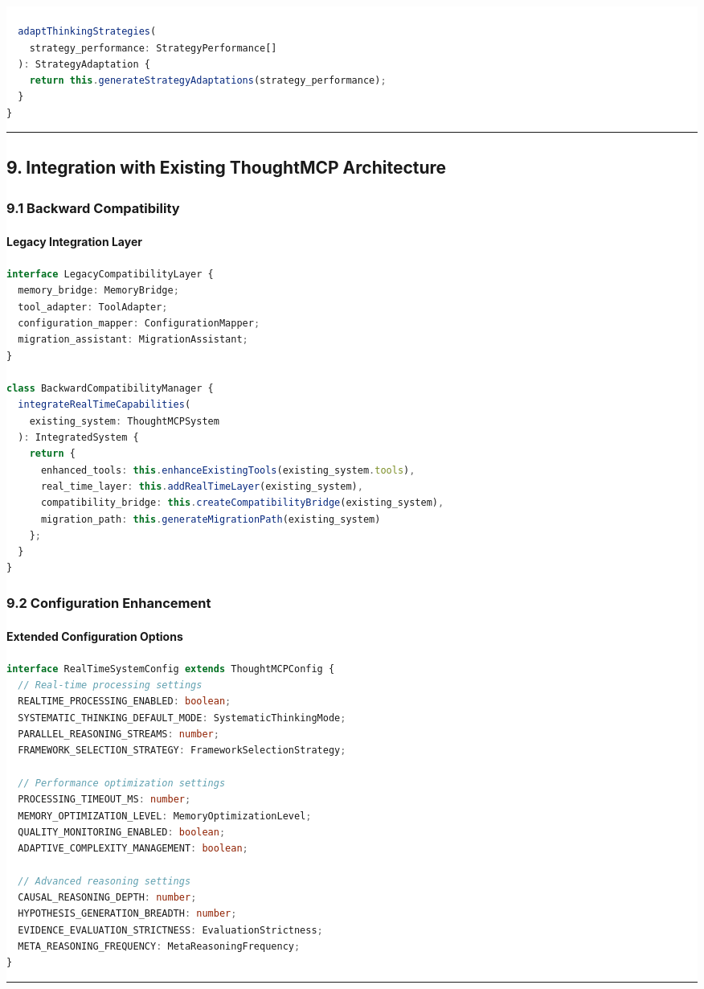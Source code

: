 ```typescript
  
  adaptThinkingStrategies(
    strategy_performance: StrategyPerformance[]
  ): StrategyAdaptation {
    return this.generateStrategyAdaptations(strategy_performance);
  }
}
```

---

## 9. Integration with Existing ThoughtMCP Architecture

### 9.1 Backward Compatibility

#### Legacy Integration Layer
```typescript
interface LegacyCompatibilityLayer {
  memory_bridge: MemoryBridge;
  tool_adapter: ToolAdapter;
  configuration_mapper: ConfigurationMapper;
  migration_assistant: MigrationAssistant;
}

class BackwardCompatibilityManager {
  integrateRealTimeCapabilities(
    existing_system: ThoughtMCPSystem
  ): IntegratedSystem {
    return {
      enhanced_tools: this.enhanceExistingTools(existing_system.tools),
      real_time_layer: this.addRealTimeLayer(existing_system),
      compatibility_bridge: this.createCompatibilityBridge(existing_system),
      migration_path: this.generateMigrationPath(existing_system)
    };
  }
}
```

### 9.2 Configuration Enhancement

#### Extended Configuration Options
```typescript
interface RealTimeSystemConfig extends ThoughtMCPConfig {
  // Real-time processing settings
  REALTIME_PROCESSING_ENABLED: boolean;
  SYSTEMATIC_THINKING_DEFAULT_MODE: SystematicThinkingMode;
  PARALLEL_REASONING_STREAMS: number;
  FRAMEWORK_SELECTION_STRATEGY: FrameworkSelectionStrategy;
  
  // Performance optimization settings
  PROCESSING_TIMEOUT_MS: number;
  MEMORY_OPTIMIZATION_LEVEL: MemoryOptimizationLevel;
  QUALITY_MONITORING_ENABLED: boolean;
  ADAPTIVE_COMPLEXITY_MANAGEMENT: boolean;
  
  // Advanced reasoning settings
  CAUSAL_REASONING_DEPTH: number;
  HYPOTHESIS_GENERATION_BREADTH: number;
  EVIDENCE_EVALUATION_STRICTNESS: EvaluationStrictness;
  META_REASONING_FREQUENCY: MetaReasoningFrequency;
}
```

---